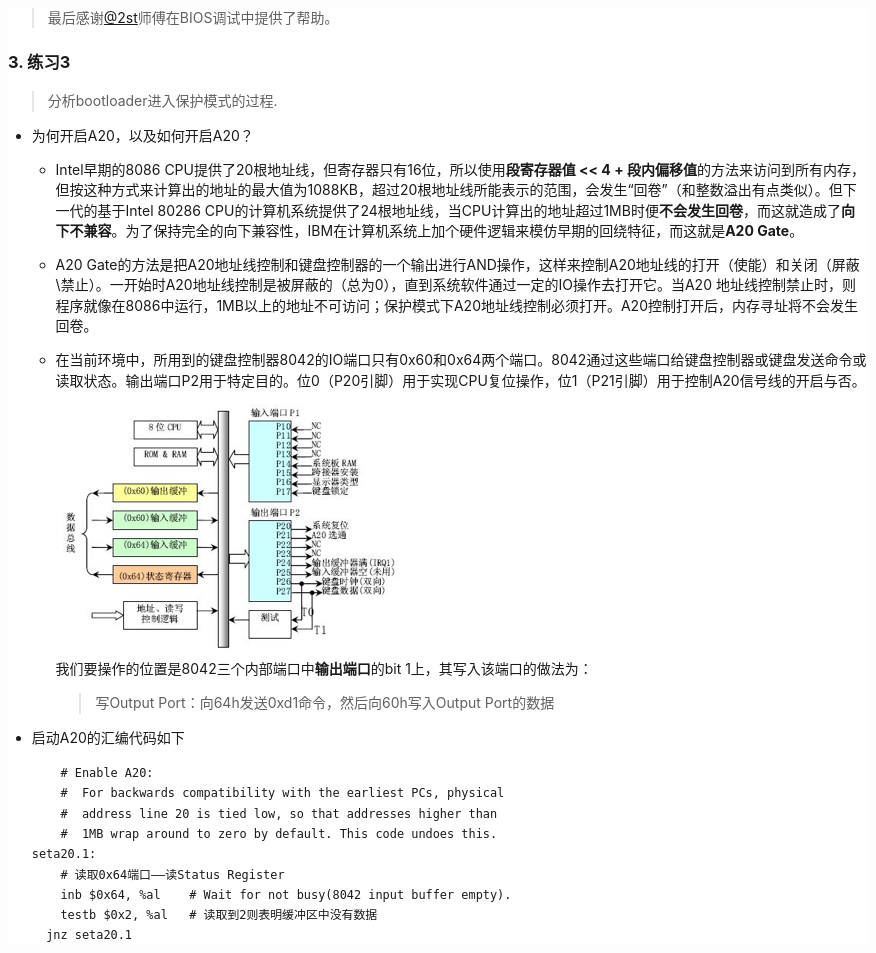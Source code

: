   > 最后感谢[@2st](https://github.com/M-ouse)师傅在BIOS调试中提供了帮助。

### 3. 练习3

> 分析bootloader进入保护模式的过程.

- 为何开启A20，以及如何开启A20？
  - Intel早期的8086 CPU提供了20根地址线，但寄存器只有16位，所以使用**段寄存器值 << 4 + 段内偏移值**的方法来访问到所有内存，但按这种方式来计算出的地址的最大值为1088KB，超过20根地址线所能表示的范围，会发生“回卷”（和整数溢出有点类似）。但下一代的基于Intel 80286 CPU的计算机系统提供了24根地址线，当CPU计算出的地址超过1MB时便**不会发生回卷**，而这就造成了**向下不兼容**。为了保持完全的向下兼容性，IBM在计算机系统上加个硬件逻辑来模仿早期的回绕特征，而这就是**A20 Gate**。
  - A20 Gate的方法是把A20地址线控制和键盘控制器的一个输出进行AND操作，这样来控制A20地址线的打开（使能）和关闭（屏蔽\禁止）。一开始时A20地址线控制是被屏蔽的（总为0），直到系统软件通过一定的IO操作去打开它。当A20 地址线控制禁止时，则程序就像在8086中运行，1MB以上的地址不可访问；保护模式下A20地址线控制必须打开。A20控制打开后，内存寻址将不会发生回卷。
  - 在当前环境中，所用到的键盘控制器8042的IO端口只有0x60和0x64两个端口。8042通过这些端口给键盘控制器或键盘发送命令或读取状态。输出端口P2用于特定目的。位0（P20引脚）用于实现CPU复位操作，位1（P21引脚）用于控制A20信号线的开启与否。  
    ![wrong](img-Lab1/8042Keyboard.png)  
    我们要操作的位置是8042三个内部端口中**输出端口**的bit 1上，其写入该端口的做法为：  

      > 写Output Port：向64h发送0xd1命令，然后向60h写入Output Port的数据
- 启动A20的汇编代码如下
  
    ```x86asm
        # Enable A20:
        #  For backwards compatibility with the earliest PCs, physical
        #  address line 20 is tied low, so that addresses higher than
        #  1MB wrap around to zero by default. This code undoes this.
    seta20.1:
        # 读取0x64端口——读Status Register
        inb $0x64, %al    # Wait for not busy(8042 input buffer empty).
        testb $0x2, %al   # 读取到2则表明缓冲区中没有数据
      jnz seta20.1

